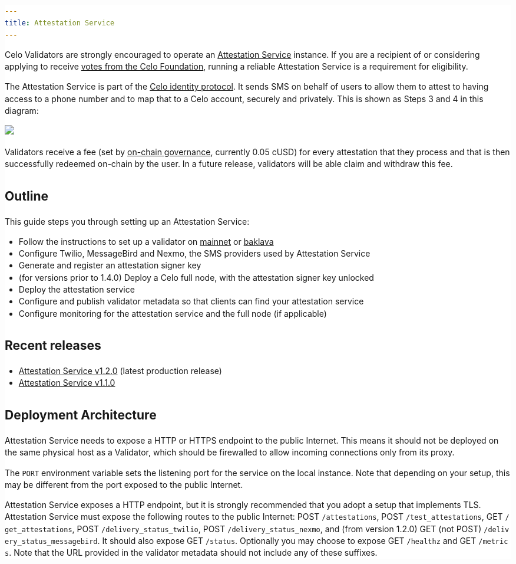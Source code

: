 ```yaml
---
title: Attestation Service
---
```


Celo Validators are strongly encouraged to operate an [Attestation Service](https://github.com/celo-org/celo-monorepo/tree/master/packages/attestation-service) instance. If you are a recipient of or considering applying to receive [votes from the Celo Foundation](/validator-guide/celo-foundation-voting-policy.md), running a reliable Attestation Service is a requirement for eligibility.

The Attestation Service is part of the [Celo identity protocol](/celo-codebase/protocol/identity). It sends SMS on behalf of users to allow them to attest to having access to a phone number and to map that to a Celo account, securely and privately. This is shown as Steps 3 and 4 in this diagram:

![](https://storage.googleapis.com/celo-website/docs/attestations-flow.jpg)

Validators receive a fee (set by [on-chain governance](/celo-holder-guide/voting-governance.md), currently 0.05 cUSD) for every attestation that they process and that is then successfully redeemed on-chain by the user. In a future release, validators will be able claim and withdraw this fee.

## Outline

This guide steps you through setting up an Attestation Service:

- Follow the instructions to set up a validator on [mainnet](/getting-started/mainnet/running-a-validator-in-mainnet) or [baklava](/getting-started/baklava-testnet/running-a-validator-in-baklava)
- Configure Twilio, MessageBird and Nexmo, the SMS providers used by Attestation Service
- Generate and register an attestation signer key
- (for versions prior to 1.4.0) Deploy a Celo full node, with the attestation signer key unlocked
- Deploy the attestation service
- Configure and publish validator metadata so that clients can find your attestation service
- Configure monitoring for the attestation service and the full node (if applicable)

## Recent releases

- [Attestation Service v1.2.0](https://github.com/celo-org/celo-monorepo/releases/tag/attestation-service-v1.2.0) (latest production release)
- [Attestation Service v1.1.0](https://github.com/celo-org/celo-monorepo/releases/tag/attestation-service-v1.1.0)

## Deployment Architecture

Attestation Service needs to expose a HTTP or HTTPS endpoint to the public Internet. This means it should not be deployed on the same physical host as a Validator, which should be firewalled to allow incoming connections only from its proxy.

The `PORT` environment variable sets the listening port for the service on the local instance. Note that depending on your setup, this may be different from the port exposed to the public Internet.

Attestation Service exposes a HTTP endpoint, but it is strongly recommended that you adopt a setup that implements TLS. Attestation Service must expose the following routes to the public Internet: POST `/attestations`, POST `/test_attestations`, GET `/get_attestations`, POST `/delivery_status_twilio`, POST `/delivery_status_nexmo`, and (from version 1.2.0) GET (not POST) `/delivery_status_messagebird`. It should also expose GET `/status`. Optionally you may choose to expose GET `/healthz` and GET `/metrics`. Note that the URL provided in the validator metadata should not include any of these suffixes.
